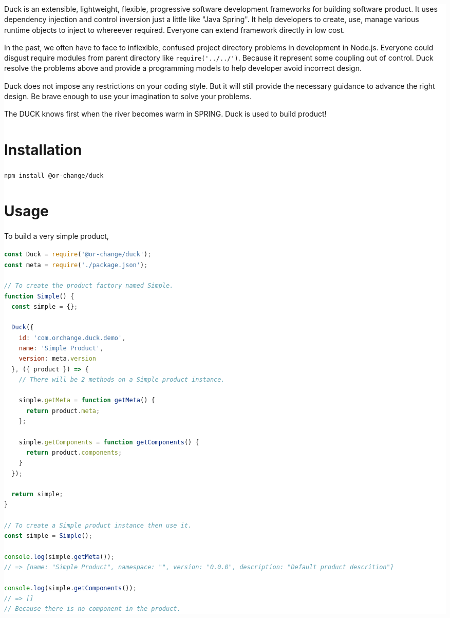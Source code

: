 Duck is an extensible, lightweight, flexible, progressive software development frameworks for building software product. It uses dependency injection and control inversion just a little like "Java Spring". It help developers to create, use, manage various runtime objects to inject to whereever required. Everyone can extend framework directly in low cost.

In the past, we often have to face to inflexible, confused project directory problems in development in Node.js. Everyone could disgust require modules from parent directory like ``require('../../')``. Because it represent some coupling out of control. Duck resolve the problems above and provide a programming models to help developer avoid incorrect design.

Duck does not impose any restrictions on your coding style. But it will still provide the necessary guidance to advance the right design. Be brave enough to use your imagination to solve your problems.

The DUCK knows first when the river becomes warm in SPRING. Duck is used to build product!

# Installation

```
npm install @or-change/duck
```

# Usage

To build a very simple product,

```js
const Duck = require('@or-change/duck');
const meta = require('./package.json');

// To create the product factory named Simple.
function Simple() {
  const simple = {};

  Duck({
    id: 'com.orchange.duck.demo',
    name: 'Simple Product',
    version: meta.version
  }, ({ product }) => {
    // There will be 2 methods on a Simple product instance.
    
    simple.getMeta = function getMeta() {
      return product.meta;
    };

    simple.getComponents = function getComponents() {
      return product.components;
    }
  });

  return simple;
}

// To create a Simple product instance then use it.
const simple = Simple();

console.log(simple.getMeta());
// => {name: "Simple Product", namespace: "", version: "0.0.0", description: "Default product descrition"}

console.log(simple.getComponents());
// => []
// Because there is no component in the product.
```